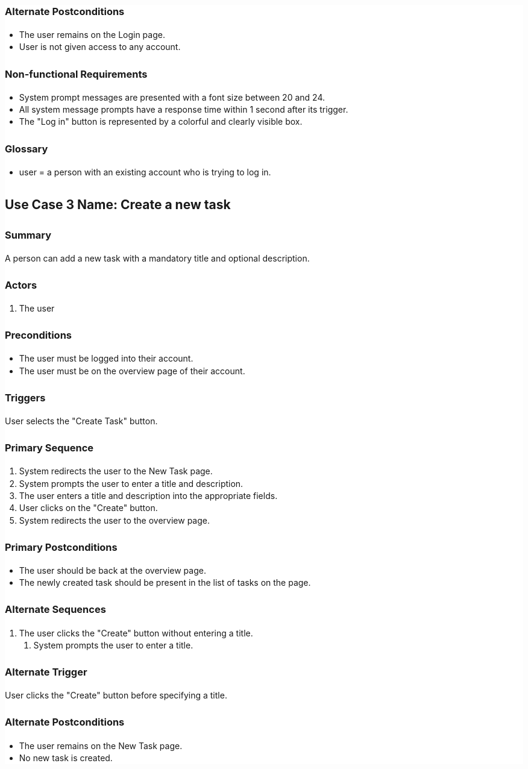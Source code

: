 ### Alternate Postconditions
 * The user remains on the Login page.
 * User is not given access to any account. 

### Non-functional Requirements
 * System prompt messages are presented with a font size between 20 and 24. 
 * All system message prompts have a response time within 1 second after its trigger.
 * The "Log in" button is represented by a colorful and clearly visible box.

### Glossary
* user = a person with an existing account who is trying to log in.

## **Use Case 3 Name:** Create a new task

### Summary
A person can add a new task with a mandatory title and optional description.

### Actors
1. The user

### Preconditions
* The user must be logged into their account.
* The user must be on the overview page of their account.

### Triggers
User selects the "Create Task" button.

### Primary Sequence
1. System redirects the user to the New Task page.
2. System prompts the user to enter a title and description.
3. The user enters a title and description into the appropriate fields.
4. User clicks on the "Create" button. 
5. System redirects the user to the overview page.

### Primary Postconditions
* The user should be back at the overview page.
* The newly created task should be present in the list of tasks on the page.

### Alternate Sequences
1. The user clicks the "Create" button without entering a title.
	1. System prompts the user to enter a title. 

### Alternate Trigger
User clicks the "Create" button before specifying a title.

### Alternate Postconditions
 * The user remains on the New Task page.
 * No new task is created.

